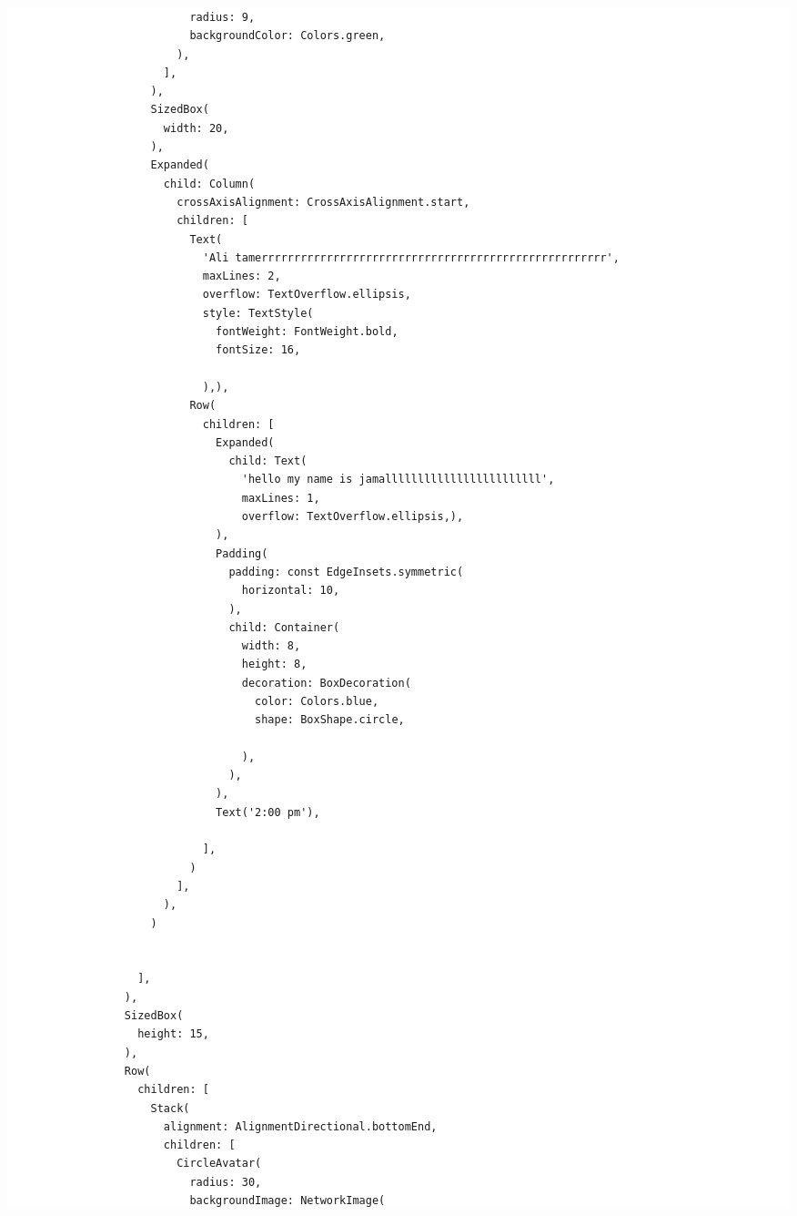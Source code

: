 
                                radius: 9,
                                backgroundColor: Colors.green,
                              ),
                            ],
                          ),
                          SizedBox(
                            width: 20,
                          ),
                          Expanded(
                            child: Column(
                              crossAxisAlignment: CrossAxisAlignment.start,
                              children: [
                                Text(
                                  'Ali tamerrrrrrrrrrrrrrrrrrrrrrrrrrrrrrrrrrrrrrrrrrrrrrrrrrrrr',
                                  maxLines: 2,
                                  overflow: TextOverflow.ellipsis,
                                  style: TextStyle(
                                    fontWeight: FontWeight.bold,
                                    fontSize: 16,

                                  ),),
                                Row(
                                  children: [
                                    Expanded(
                                      child: Text(
                                        'hello my name is jamallllllllllllllllllllllll',
                                        maxLines: 1,
                                        overflow: TextOverflow.ellipsis,),
                                    ),
                                    Padding(
                                      padding: const EdgeInsets.symmetric(
                                        horizontal: 10,
                                      ),
                                      child: Container(
                                        width: 8,
                                        height: 8,
                                        decoration: BoxDecoration(
                                          color: Colors.blue,
                                          shape: BoxShape.circle,

                                        ),
                                      ),
                                    ),
                                    Text('2:00 pm'),

                                  ],
                                )
                              ],
                            ),
                          )


                        ],
                      ),
                      SizedBox(
                        height: 15,
                      ),
                      Row(
                        children: [
                          Stack(
                            alignment: AlignmentDirectional.bottomEnd,
                            children: [
                              CircleAvatar(
                                radius: 30,
                                backgroundImage: NetworkImage(